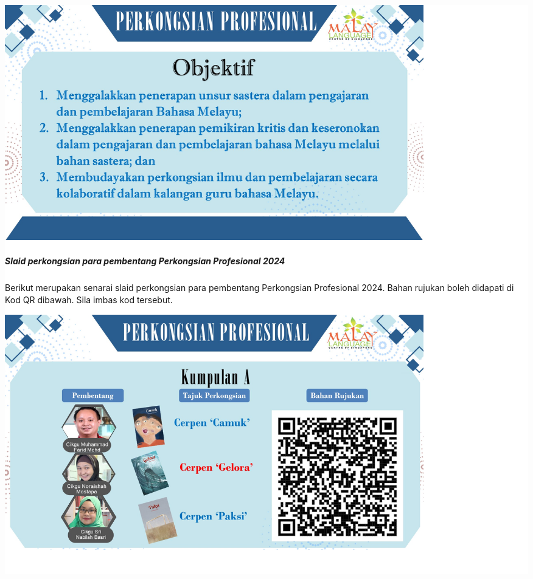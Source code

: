 <img style="width: 80%;" height="auto" width="100%" src="/images/Perkongsian_Profesional_2024objektif.JPG">
</div>
<h5>Slaid perkongsian para pembentang Perkongsian Profesional 2024</h5>
<p>Berikut merupakan senarai slaid perkongsian para pembentang Perkongsian
Profesional 2024. Bahan rujukan boleh didapati di Kod QR dibawah. Sila
imbas kod tersebut.</p><a class="isomer-image-wrapper" href="https://drive.google.com/drive/folders/1enXy6gsfxlj9_KrByUq0_SS3MYy0tjHk"><img style="width: 80%;" height="auto" width="100%" src="/images/Perkongsian_Profesional_2024kumpulanA.JPG"></a>
<p>
<br>